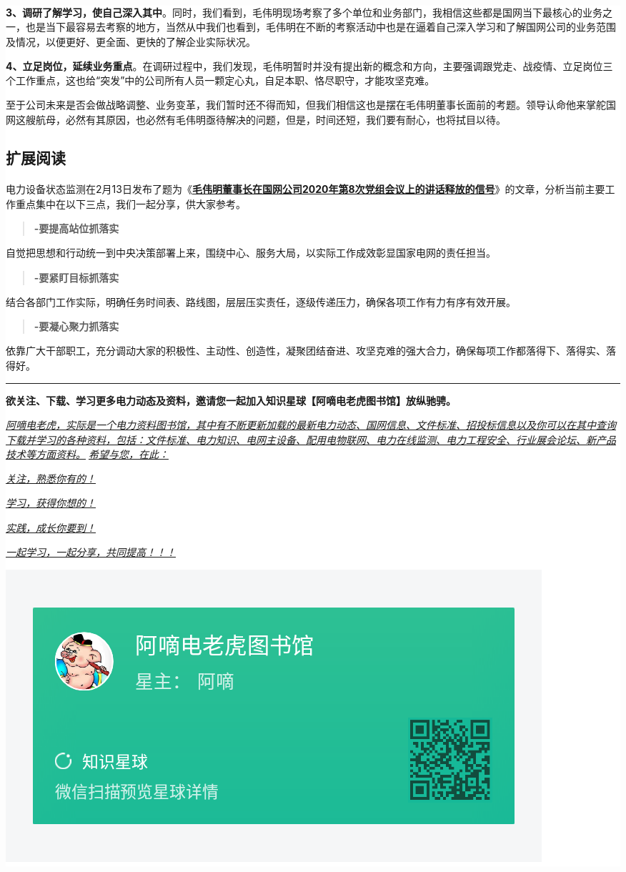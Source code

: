 **3、调研了解学习，使自己深入其中**。同时，我们看到，毛伟明现场考察了多个单位和业务部门，我相信这些都是国网当下最核心的业务之一，也是当下最容易去考察的地方，当然从中我们也看到，毛伟明在不断的考察活动中也是在逼着自己深入学习和了解国网公司的业务范围及情况，以便更好、更全面、更快的了解企业实际状况。

**4、立足岗位，延续业务重点**。在调研过程中，我们发现，毛伟明暂时并没有提出新的概念和方向，主要强调跟党走、战疫情、立足岗位三个工作重点，这也给“突发”中的公司所有人员一颗定心丸，自足本职、恪尽职守，才能攻坚克难。

至于公司未来是否会做战略调整、业务变革，我们暂时还不得而知，但我们相信这也是摆在毛伟明董事长面前的考题。领导认命他来掌舵国网这艘航母，必然有其原因，也必然有毛伟明亟待解决的问题，但是，时间还短，我们要有耐心，也将拭目以待。



## 扩展阅读

电力设备状态监测在2月13日发布了题为《[**毛伟明董事长在国网公司2020年第8次党组会议上的讲话释放的信号**](https://mp.weixin.qq.com/s/i7NDCAR4TBOH57k7Enwozw)》的文章，分析当前主要工作重点集中在以下三点，我们一起分享，供大家参考。

> **-要提高站位抓落实**

自觉把思想和行动统一到中央决策部署上来，围绕中心、服务大局，以实际工作成效彰显国家电网的责任担当。

> **-要紧盯目标抓落实**

结合各部门工作实际，明确任务时间表、路线图，层层压实责任，逐级传递压力，确保各项工作有力有序有效开展。

> **-要凝心聚力抓落实**

依靠广大干部职工，充分调动大家的积极性、主动性、创造性，凝聚团结奋进、攻坚克难的强大合力，确保每项工作都落得下、落得实、落得好。





------

**欲关注、下载、学习更多电力动态及资料，邀请您一起加入知识星球【阿嘀电老虎图书馆】放纵驰骋。**

*<u>阿嘀电老虎，实际是一个电力资料图书馆，其中有不断更新加载的最新电力动态、国网信息、文件标准、招投标信息以及你可以在其中查询下载并学习的各种资料，包括：文件标准、电力知识、电网主设备、配用电物联网、电力在线监测、电力工程安全、行业展会论坛、新产品技术等方面资料。</u>*
*<u>希望与您，在此：</u>*

*<u>关注，熟悉你有的！</u>*

*<u>学习，获得你想的！</u>*

*<u>实践，成长你要到！</u>*

*<u>一起学习，一起分享，共同提高！！！</u>*

![](/pic/00.jpg)